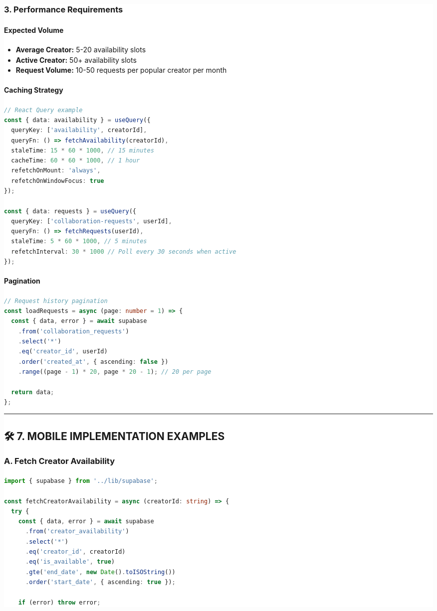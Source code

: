 
### **3. Performance Requirements**

#### **Expected Volume**
- **Average Creator:** 5-20 availability slots
- **Active Creator:** 50+ availability slots
- **Request Volume:** 10-50 requests per popular creator per month

#### **Caching Strategy**
```typescript
// React Query example
const { data: availability } = useQuery({
  queryKey: ['availability', creatorId],
  queryFn: () => fetchAvailability(creatorId),
  staleTime: 15 * 60 * 1000, // 15 minutes
  cacheTime: 60 * 60 * 1000, // 1 hour
  refetchOnMount: 'always',
  refetchOnWindowFocus: true
});

const { data: requests } = useQuery({
  queryKey: ['collaboration-requests', userId],
  queryFn: () => fetchRequests(userId),
  staleTime: 5 * 60 * 1000, // 5 minutes
  refetchInterval: 30 * 1000 // Poll every 30 seconds when active
});
```

#### **Pagination**
```typescript
// Request history pagination
const loadRequests = async (page: number = 1) => {
  const { data, error } = await supabase
    .from('collaboration_requests')
    .select('*')
    .eq('creator_id', userId)
    .order('created_at', { ascending: false })
    .range((page - 1) * 20, page * 20 - 1); // 20 per page
  
  return data;
};
```

---

## 🛠️ **7. MOBILE IMPLEMENTATION EXAMPLES**

### **A. Fetch Creator Availability**

```typescript
import { supabase } from '../lib/supabase';

const fetchCreatorAvailability = async (creatorId: string) => {
  try {
    const { data, error } = await supabase
      .from('creator_availability')
      .select('*')
      .eq('creator_id', creatorId)
      .eq('is_available', true)
      .gte('end_date', new Date().toISOString())
      .order('start_date', { ascending: true });

    if (error) throw error;

```